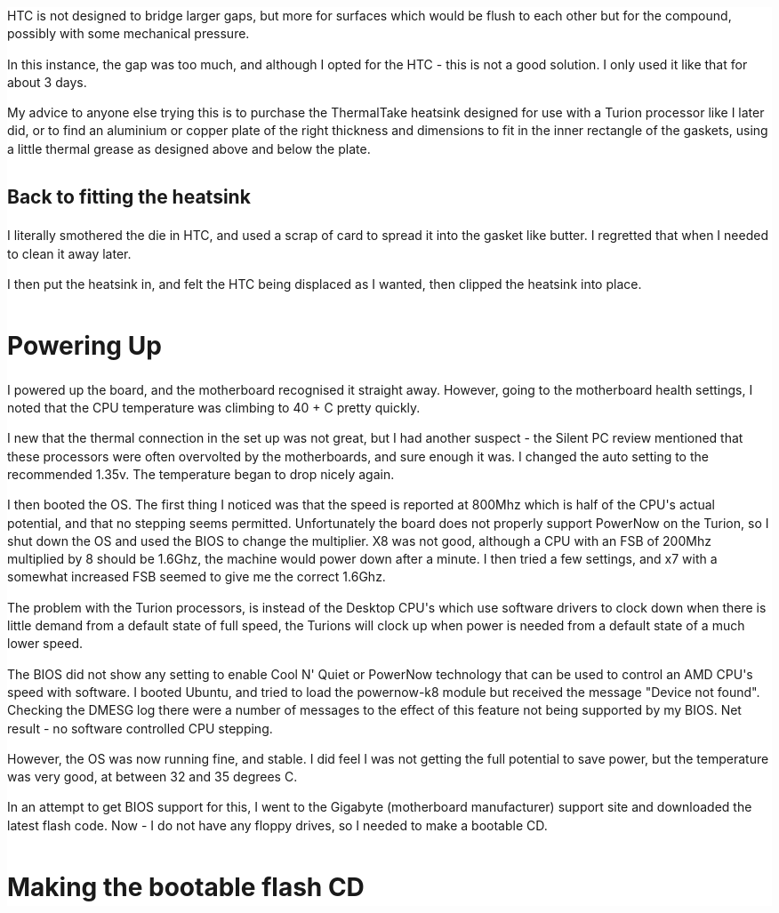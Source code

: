  <p>
  HTC is not designed to bridge larger gaps, but more for surfaces which would be flush to each other but for the compound, possibly with some mechanical pressure.
 </p>
 <p>
  In this instance, the gap was too much, and although I opted for the HTC - this is not a good solution. I only used it like that for about 3 days.
 </p>
 <p>
  My advice to anyone else trying this is to purchase the ThermalTake heatsink designed for use with a Turion processor like I later did, or to find an aluminium or copper plate of the right thickness and dimensions to fit in the inner rectangle of the gaskets, using a little thermal grease as designed above and below the plate.
 </p>
 <h2 id="Back_to_fitting_the_heatsink">Back to fitting the heatsink</h2>
 <p>
  I literally smothered the die in HTC, and used a scrap of card to spread it into the gasket like butter. I regretted that when I needed to clean it away later.
 </p>
 <p>
  I then put the heatsink in, and felt the HTC being displaced as I wanted, then clipped the heatsink into place.
 </p>
 <h1 id="Powering_Up">Powering Up</h1>
 <p>
  I powered up the board, and the motherboard recognised it straight away. However, going to the motherboard health settings, I noted that the CPU temperature was climbing to 40 + C pretty quickly.
 </p>
 <p>
  I new that the thermal connection in the set up was not great, but I had another suspect - the Silent PC review mentioned that these processors were often overvolted by the motherboards, and sure enough it was. I changed the auto setting to the recommended 1.35v. The temperature began to drop nicely again.
 </p>
 <p>
  I then booted the OS. The first thing I noticed was that the speed is reported at 800Mhz which is half of the CPU's actual potential, and that no stepping seems permitted. Unfortunately the board does not properly support PowerNow on the Turion, so I shut down the OS and used the BIOS to change the multiplier. X8 was not good, although a CPU with an FSB of 200Mhz multiplied by 8 should be 1.6Ghz, the machine would power down after a minute. I then tried a few settings, and x7 with a somewhat increased FSB seemed to give me the correct 1.6Ghz.
 </p>
 <p>
  The problem with the Turion processors, is instead of the Desktop CPU's which use software drivers to clock down when there is little demand from a default state of full speed, the Turions will clock up when power is needed from a default state of a much lower speed.
 </p>
 <p>
  The BIOS did not show any setting to enable Cool N' Quiet or PowerNow technology that can be used to control an AMD CPU's speed with software. I booted Ubuntu, and tried to load the powernow-k8 module but received the message "Device not found". Checking the DMESG log there were a number of messages to the effect of this feature not being supported by my BIOS. Net result - no software controlled CPU stepping.
 </p>
 <p>
  However, the OS was now running fine, and stable. I did feel I was not getting the full potential to save power, but the temperature was very good, at between 32 and 35 degrees C.
 </p>
 <p>
  In an attempt to get BIOS support for this, I went to the Gigabyte (motherboard manufacturer) support site and downloaded the latest flash code. Now - I do not have any floppy drives, so I needed to make a bootable CD.
 </p>
 <h1 id="Making_the_bootable_flash_CD">Making the bootable flash CD</h1>